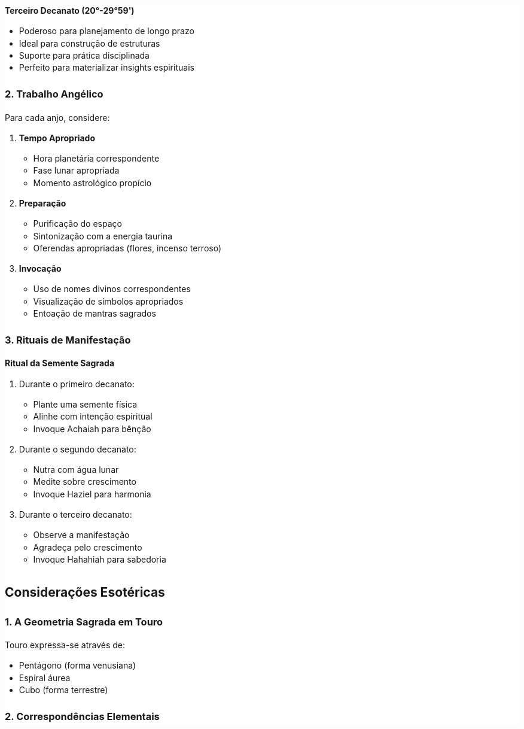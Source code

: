 **Terceiro Decanato (20°-29°59')**
- Poderoso para planejamento de longo prazo
- Ideal para construção de estruturas
- Suporte para prática disciplinada
- Perfeito para materializar insights espirituais

### 2. Trabalho Angélico

Para cada anjo, considere:

1. **Tempo Apropriado**
   - Hora planetária correspondente
   - Fase lunar apropriada
   - Momento astrológico propício

2. **Preparação**
   - Purificação do espaço
   - Sintonização com a energia taurina
   - Oferendas apropriadas (flores, incenso terroso)

3. **Invocação**
   - Uso de nomes divinos correspondentes
   - Visualização de símbolos apropriados
   - Entoação de mantras sagrados

### 3. Rituais de Manifestação

**Ritual da Semente Sagrada**
1. Durante o primeiro decanato:
   - Plante uma semente física
   - Alinhe com intenção espiritual
   - Invoque Achaiah para bênção

2. Durante o segundo decanato:
   - Nutra com água lunar
   - Medite sobre crescimento
   - Invoque Haziel para harmonia

3. Durante o terceiro decanato:
   - Observe a manifestação
   - Agradeça pelo crescimento
   - Invoque Hahahiah para sabedoria

## Considerações Esotéricas

### 1. A Geometria Sagrada em Touro

Touro expressa-se através de:
- Pentágono (forma venusiana)
- Espiral áurea
- Cubo (forma terrestre)

### 2. Correspondências Elementais
